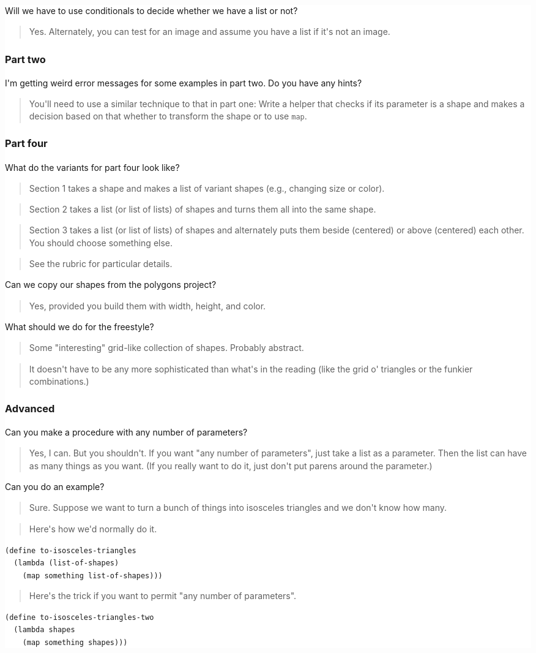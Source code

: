 Will we have to use conditionals to decide whether we have a list or not?

> Yes. Alternately, you can test for an image and assume you have a list if it's not an image.

### Part two

I'm getting weird error messages for some examples in part two. Do you have any hints?

> You'll need to use a similar technique to that in part one: Write a helper that checks if its parameter is a shape and makes a decision based on that whether to transform the shape or to use `map`.

### Part four

What do the variants for part four look like?

> Section 1 takes a shape and makes a list of variant shapes (e.g., changing size or color).

> Section 2 takes a list (or list of lists) of shapes and turns them all into the same shape.

> Section 3 takes a list (or list of lists) of shapes and alternately puts them beside (centered) or above (centered) each other. You should choose something else.

> See the rubric for particular details.

Can we copy our shapes from the polygons project?

> Yes, provided you build them with width, height, and color.

What should we do for the freestyle?

> Some "interesting" grid-like collection of shapes. Probably abstract.

> It doesn't have to be any more sophisticated than what's in the reading (like the grid o' triangles or the funkier combinations.)

### Advanced

Can you make a procedure with any number of parameters?

> Yes, I can. But you shouldn't. If you want "any number of parameters", just take a list as a parameter. Then the list can have as many things as you want. (If you really want to do it, just don't put parens around the parameter.)

Can you do an example?

> Sure. Suppose we want to turn a bunch of things into isosceles triangles and we don't know how many.

> Here's how we'd normally do it.

```
(define to-isosceles-triangles
  (lambda (list-of-shapes)
    (map something list-of-shapes)))
```

> Here's the trick if you want to permit "any number of parameters".

```
(define to-isosceles-triangles-two
  (lambda shapes
    (map something shapes)))
```
